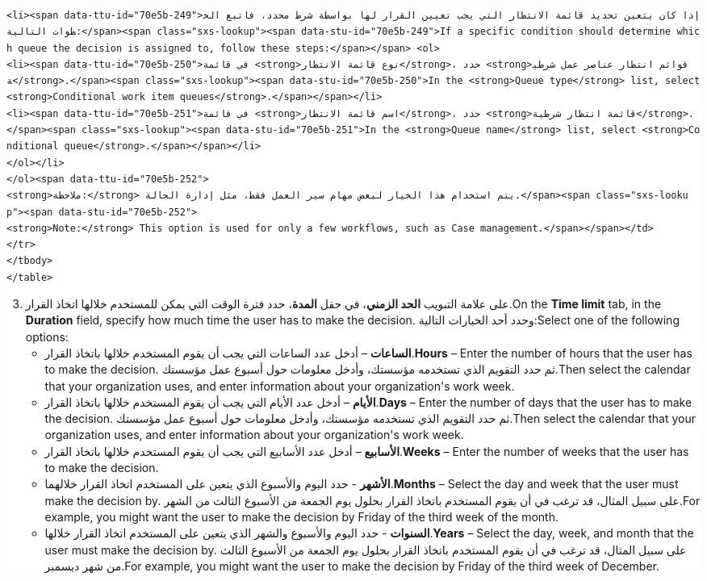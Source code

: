     <li><span data-ttu-id="70e5b-249">إذا كان يتعين تحديد قائمة الانتظار التي يجب تعيين القرار لها بواسطة شرط محدد، فاتبع الخطوات التالية:</span><span class="sxs-lookup"><span data-stu-id="70e5b-249">If a specific condition should determine which queue the decision is assigned to, follow these steps:</span></span> <ol>
    <li><span data-ttu-id="70e5b-250">في قائمة <strong>نوع قائمة الانتظار</strong>، حدد <strong>قوائم انتظار عناصر عمل شرطية‬</strong>.</span><span class="sxs-lookup"><span data-stu-id="70e5b-250">In the <strong>Queue type</strong> list, select <strong>Conditional work item queues</strong>.</span></span></li>
    <li><span data-ttu-id="70e5b-251">في قائمة <strong>اسم قائمة الانتظار</strong>، حدد <strong>قائمة انتظار شرطية</strong>.</span><span class="sxs-lookup"><span data-stu-id="70e5b-251">In the <strong>Queue name</strong> list, select <strong>Conditional queue</strong>.</span></span></li>
    </ol></li>
    </ol><span data-ttu-id="70e5b-252">
    <strong>ملاحظة:</strong> يتم استخدام هذا الخيار لبعض مهام سير العمل فقط، مثل إدارة الحالة.</span><span class="sxs-lookup"><span data-stu-id="70e5b-252">
    <strong>Note:</strong> This option is used for only a few workflows, such as Case management.</span></span></td>
    </tr>
    </tbody>
    </table>

3.  <span data-ttu-id="70e5b-253">على علامة التبويب **الحد الزمني**، في حقل **المدة**، حدد فترة الوقت التي يمكن للمستخدم خلالها اتخاذ القرار.</span><span class="sxs-lookup"><span data-stu-id="70e5b-253">On the **Time limit** tab, in the **Duration** field, specify how much time the user has to make the decision.</span></span> <span data-ttu-id="70e5b-254">وحدد أحد الخيارات التالية:</span><span class="sxs-lookup"><span data-stu-id="70e5b-254">Select one of the following options:</span></span>
    -   <span data-ttu-id="70e5b-255">**الساعات** – أدخل عدد الساعات التي يجب أن يقوم المستخدم خلالها باتخاذ القرار.</span><span class="sxs-lookup"><span data-stu-id="70e5b-255">**Hours** – Enter the number of hours that the user has to make the decision.</span></span> <span data-ttu-id="70e5b-256">ثم حدد التقويم الذي تستخدمه مؤسستك، وأدخل معلومات حول أسبوع عمل مؤسستك.</span><span class="sxs-lookup"><span data-stu-id="70e5b-256">Then select the calendar that your organization uses, and enter information about your organization's work week.</span></span>
    -   <span data-ttu-id="70e5b-257">**الأيام** – أدخل عدد الأيام التي يجب أن يقوم المستخدم خلالها باتخاذ القرار.</span><span class="sxs-lookup"><span data-stu-id="70e5b-257">**Days** – Enter the number of days that the user has to make the decision.</span></span> <span data-ttu-id="70e5b-258">ثم حدد التقويم الذي تستخدمه مؤسستك، وأدخل معلومات حول أسبوع عمل مؤسستك.</span><span class="sxs-lookup"><span data-stu-id="70e5b-258">Then select the calendar that your organization uses, and enter information about your organization's work week.</span></span>
    -   <span data-ttu-id="70e5b-259">**الأسابيع** – أدخل عدد الأسابيع التي يجب أن يقوم المستخدم خلالها باتخاذ القرار.</span><span class="sxs-lookup"><span data-stu-id="70e5b-259">**Weeks** – Enter the number of weeks that the user has to make the decision.</span></span>
    -   <span data-ttu-id="70e5b-260">**الأشهر** - حدد اليوم والأسبوع الذي يتعين على المستخدم اتخاذ القرار خلالهما.</span><span class="sxs-lookup"><span data-stu-id="70e5b-260">**Months** – Select the day and week that the user must make the decision by.</span></span> <span data-ttu-id="70e5b-261">على سبيل المثال، قد ترغب في أن يقوم المستخدم باتخاذ القرار بحلول يوم الجمعة من الأسبوع الثالث من الشهر.</span><span class="sxs-lookup"><span data-stu-id="70e5b-261">For example, you might want the user to make the decision by Friday of the third week of the month.</span></span>
    -   <span data-ttu-id="70e5b-262">**السنوات** - حدد اليوم والأسبوع والشهر الذي يتعين على المستخدم اتخاذ القرار خلالها.</span><span class="sxs-lookup"><span data-stu-id="70e5b-262">**Years** – Select the day, week, and month that the user must make the decision by.</span></span> <span data-ttu-id="70e5b-263">على سبيل المثال، قد ترغب في أن يقوم المستخدم باتخاذ القرار بحلول يوم الجمعة من الأسبوع الثالث من شهر ديسمبر.</span><span class="sxs-lookup"><span data-stu-id="70e5b-263">For example, you might want the user to make the decision by Friday of the third week of December.</span></span>
